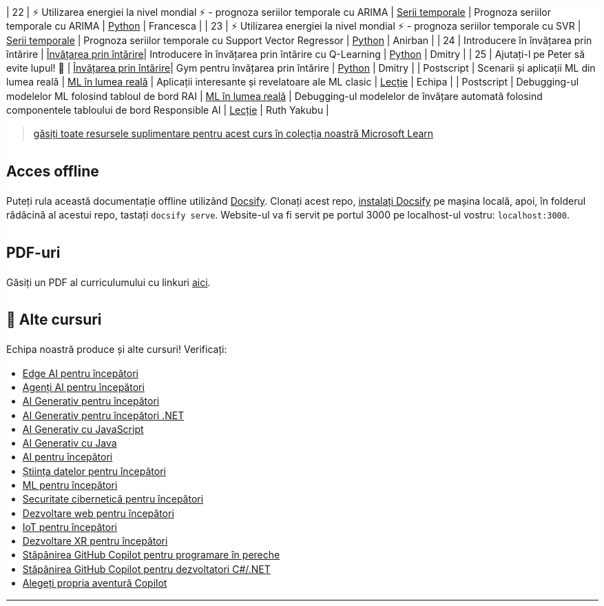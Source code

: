 |      22       | ⚡️ Utilizarea energiei la nivel mondial ⚡️ - prognoza seriilor temporale cu ARIMA |        [Serii temporale](7-TimeSeries/README.md)   | Prognoza seriilor temporale cu ARIMA                                                                                           |                                                 [Python](7-TimeSeries/2-ARIMA/README.md)                                                 |                      Francesca                       |
|      23       |  ⚡️ Utilizarea energiei la nivel mondial ⚡️ - prognoza seriilor temporale cu SVR  |        [Serii temporale](7-TimeSeries/README.md)   | Prognoza seriilor temporale cu Support Vector Regressor                                                                        |                                                  [Python](7-TimeSeries/3-SVR/README.md)                                                  |                       Anirban                        |
|      24       |             Introducere în învățarea prin întărire            | [Învățarea prin întărire](8-Reinforcement/README.md)| Introducere în învățarea prin întărire cu Q-Learning                                                                           |                                             [Python](8-Reinforcement/1-QLearning/README.md)                                              |                        Dmitry                        |
|      25       |                 Ajutați-l pe Peter să evite lupul! 🐺         | [Învățarea prin întărire](8-Reinforcement/README.md)| Gym pentru învățarea prin întărire                                                                                             |                                                [Python](8-Reinforcement/2-Gym/README.md)                                                 |                        Dmitry                        |
|  Postscript   |            Scenarii și aplicații ML din lumea reală           |      [ML în lumea reală](9-Real-World/README.md)   | Aplicații interesante și revelatoare ale ML clasic                                                                             |                                             [Lecție](9-Real-World/1-Applications/README.md)                                              |                         Echipa                       |
|  Postscript   |            Debugging-ul modelelor ML folosind tabloul de bord RAI          |      [ML în lumea reală](9-Real-World/README.md)   | Debugging-ul modelelor de învățare automată folosind componentele tabloului de bord Responsible AI                                                              |                                             [Lecție](9-Real-World/2-Debugging-ML-Models/README.md)                                              |                         Ruth Yakubu                       |

> [găsiți toate resursele suplimentare pentru acest curs în colecția noastră Microsoft Learn](https://learn.microsoft.com/en-us/collections/qrqzamz1nn2wx3?WT.mc_id=academic-77952-bethanycheum)

## Acces offline

Puteți rula această documentație offline utilizând [Docsify](https://docsify.js.org/#/). Clonați acest repo, [instalați Docsify](https://docsify.js.org/#/quickstart) pe mașina locală, apoi, în folderul rădăcină al acestui repo, tastați `docsify serve`. Website-ul va fi servit pe portul 3000 pe localhost-ul vostru: `localhost:3000`.

## PDF-uri

Găsiți un PDF al curriculumului cu linkuri [aici](https://microsoft.github.io/ML-For-Beginners/pdf/readme.pdf).


## 🎒 Alte cursuri 

Echipa noastră produce și alte cursuri! Verificați:

- [Edge AI pentru începători](https://aka.ms/edgeai-for-beginners)
- [Agenți AI pentru începători](https://aka.ms/ai-agents-beginners)
- [AI Generativ pentru începători](https://aka.ms/genai-beginners)
- [AI Generativ pentru începători .NET](https://github.com/microsoft/Generative-AI-for-beginners-dotnet)
- [AI Generativ cu JavaScript](https://github.com/microsoft/generative-ai-with-javascript)
- [AI Generativ cu Java](https://github.com/microsoft/Generative-AI-for-beginners-java)
- [AI pentru începători](https://aka.ms/ai-beginners)
- [Știința datelor pentru începători](https://aka.ms/datascience-beginners)
- [ML pentru începători](https://aka.ms/ml-beginners)
- [Securitate cibernetică pentru începători](https://github.com/microsoft/Security-101) 
- [Dezvoltare web pentru începători](https://aka.ms/webdev-beginners)
- [IoT pentru începători](https://aka.ms/iot-beginners)
- [Dezvoltare XR pentru începători](https://github.com/microsoft/xr-development-for-beginners)
- [Stăpânirea GitHub Copilot pentru programare în pereche](https://github.com/microsoft/Mastering-GitHub-Copilot-for-Paired-Programming)
- [Stăpânirea GitHub Copilot pentru dezvoltatori C#/.NET](https://github.com/microsoft/mastering-github-copilot-for-dotnet-csharp-developers)
- [Alegeți propria aventură Copilot](https://github.com/microsoft/CopilotAdventures)

---
